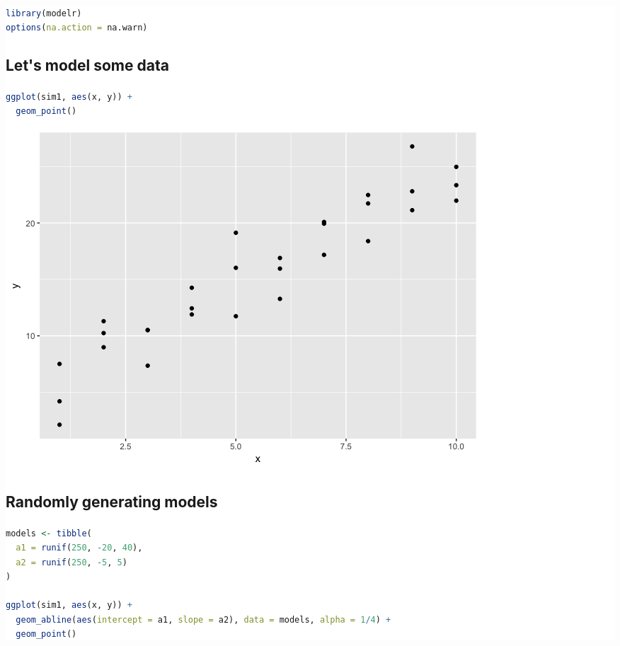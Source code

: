 ```r
library(modelr)
options(na.action = na.warn)
```

## Let's model some data


```r
ggplot(sim1, aes(x, y)) + 
  geom_point()
```

![](week-3-inclass_files/figure-html/unnamed-chunk-2-1.png)


## Randomly generating models

```r
models <- tibble(
  a1 = runif(250, -20, 40),
  a2 = runif(250, -5, 5)
)

ggplot(sim1, aes(x, y)) + 
  geom_abline(aes(intercept = a1, slope = a2), data = models, alpha = 1/4) +
  geom_point() 
```
